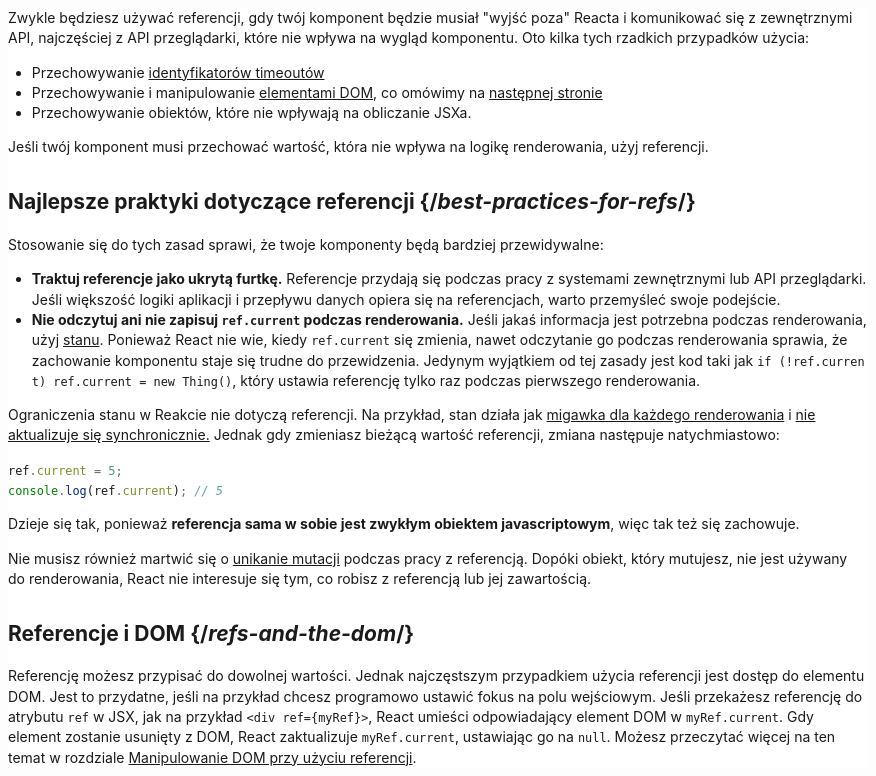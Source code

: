 Zwykle będziesz używać referencji, gdy twój komponent będzie musiał "wyjść poza" Reacta i komunikować się z zewnętrznymi API, najczęściej z API przeglądarki, które nie wpływa na wygląd komponentu. Oto kilka tych rzadkich przypadków użycia:

- Przechowywanie [identyfikatorów timeoutów](https://developer.mozilla.org/docs/Web/API/setTimeout)
- Przechowywanie i manipulowanie [elementami DOM](https://developer.mozilla.org/docs/Web/API/Element), co omówimy na [następnej stronie](/learn/manipulating-the-dom-with-refs)
- Przechowywanie obiektów, które nie wpływają na obliczanie JSXa.

Jeśli twój komponent musi przechować wartość, która nie wpływa na logikę renderowania, użyj referencji.

## Najlepsze praktyki dotyczące referencji {/*best-practices-for-refs*/}

Stosowanie się do tych zasad sprawi, że twoje komponenty będą bardziej przewidywalne:

- **Traktuj referencje jako ukrytą furtkę.** Referencje przydają się podczas pracy z systemami zewnętrznymi lub API przeglądarki. Jeśli większość logiki aplikacji i przepływu danych opiera się na referencjach, warto przemyśleć swoje podejście.
- **Nie odczytuj ani nie zapisuj `ref.current` podczas renderowania.** Jeśli jakaś informacja jest potrzebna podczas renderowania, użyj [stanu](/learn/state-a-components-memory). Ponieważ React nie wie, kiedy `ref.current` się zmienia, nawet odczytanie go podczas renderowania sprawia, że zachowanie komponentu staje się trudne do przewidzenia. Jedynym wyjątkiem od tej zasady jest kod taki jak `if (!ref.current) ref.current = new Thing()`, który ustawia referencję tylko raz podczas pierwszego renderowania.

Ograniczenia stanu w Reakcie nie dotyczą referencji. Na przykład, stan działa jak [migawka dla każdego renderowania](/learn/state-as-a-snapshot) i [nie aktualizuje się synchronicznie.](/learn/queueing-a-series-of-state-updates) Jednak gdy zmieniasz bieżącą wartość referencji, zmiana następuje natychmiastowo:

```js
ref.current = 5;
console.log(ref.current); // 5
```

Dzieje się tak, ponieważ **referencja sama w sobie jest zwykłym obiektem javascriptowym**, więc tak też się zachowuje.

Nie musisz również martwić się o [unikanie mutacji](/learn/updating-objects-in-state) podczas pracy z referencją. Dopóki obiekt, który mutujesz, nie jest używany do renderowania, React nie interesuje się tym, co robisz z referencją lub jej zawartością.

## Referencje i DOM {/*refs-and-the-dom*/}

Referencję możesz przypisać do dowolnej wartości. Jednak najczęstszym przypadkiem użycia referencji jest dostęp do elementu DOM. Jest to przydatne, jeśli na przykład chcesz programowo ustawić fokus na polu wejściowym. Jeśli przekażesz referencję do atrybutu `ref` w JSX, jak na przykład `<div ref={myRef}>`, React umieści odpowiadający element DOM w `myRef.current`. Gdy element zostanie usunięty z DOM, React zaktualizuje `myRef.current`, ustawiając go na `null`. Możesz przeczytać więcej na ten temat w rozdziale [Manipulowanie DOM przy użyciu referencji](/learn/manipulating-the-dom-with-refs).

<Recap>
